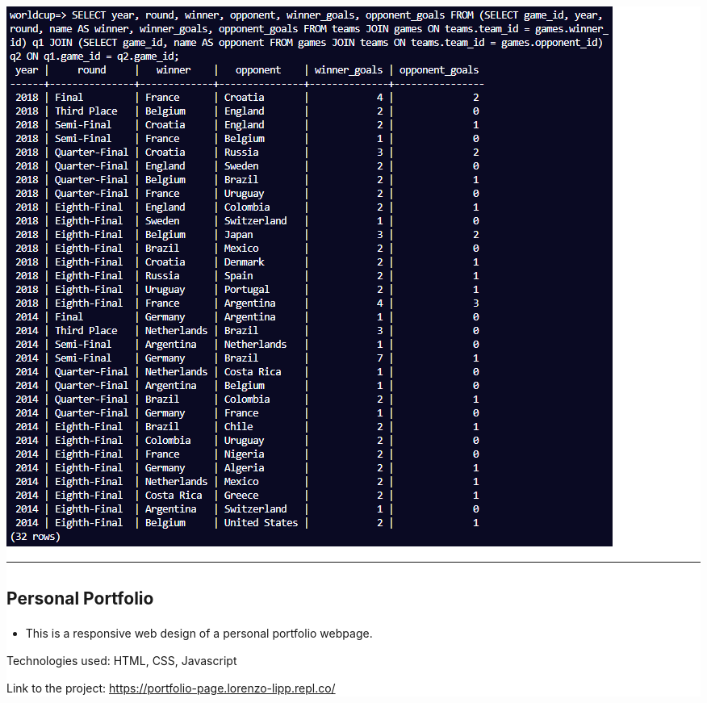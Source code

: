 ![image](./relational-databases-world-cup-database/images/preview-6.png)

<hr />

## Personal Portfolio

- This is a responsive web design of a personal portfolio webpage. 

Technologies used: HTML, CSS, Javascript

Link to the project: https://portfolio-page.lorenzo-lipp.repl.co/
